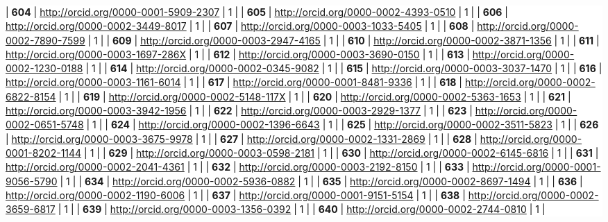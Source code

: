 | **604** | http://orcid.org/0000-0001-5909-2307 | 1                    |
| **605** | http://orcid.org/0000-0002-4393-0510 | 1                    |
| **606** | http://orcid.org/0000-0002-3449-8017 | 1                    |
| **607** | http://orcid.org/0000-0003-1033-5405 | 1                    |
| **608** | http://orcid.org/0000-0002-7890-7599 | 1                    |
| **609** | http://orcid.org/0000-0003-2947-4165 | 1                    |
| **610** | http://orcid.org/0000-0002-3871-1356 | 1                    |
| **611** | http://orcid.org/0000-0003-1697-286X | 1                    |
| **612** | http://orcid.org/0000-0003-3690-0150 | 1                    |
| **613** | http://orcid.org/0000-0002-1230-0188 | 1                    |
| **614** | http://orcid.org/0000-0002-0345-9082 | 1                    |
| **615** | http://orcid.org/0000-0003-3037-1470 | 1                    |
| **616** | http://orcid.org/0000-0003-1161-6014 | 1                    |
| **617** | http://orcid.org/0000-0001-8481-9336 | 1                    |
| **618** | http://orcid.org/0000-0002-6822-8154 | 1                    |
| **619** | http://orcid.org/0000-0002-5148-117X | 1                    |
| **620** | http://orcid.org/0000-0002-5363-1653 | 1                    |
| **621** | http://orcid.org/0000-0003-3942-1956 | 1                    |
| **622** | http://orcid.org/0000-0003-2929-1377 | 1                    |
| **623** | http://orcid.org/0000-0002-0651-5748 | 1                    |
| **624** | http://orcid.org/0000-0002-1396-6643 | 1                    |
| **625** | http://orcid.org/0000-0002-3511-5823 | 1                    |
| **626** | http://orcid.org/0000-0003-3675-9978 | 1                    |
| **627** | http://orcid.org/0000-0002-1331-2869 | 1                    |
| **628** | http://orcid.org/0000-0001-8202-1144 | 1                    |
| **629** | http://orcid.org/0000-0003-0598-2181 | 1                    |
| **630** | http://orcid.org/0000-0002-6145-6816 | 1                    |
| **631** | http://orcid.org/0000-0002-2041-4361 | 1                    |
| **632** | http://orcid.org/0000-0003-2192-8150 | 1                    |
| **633** | http://orcid.org/0000-0001-9056-5790 | 1                    |
| **634** | http://orcid.org/0000-0002-5936-0882 | 1                    |
| **635** | http://orcid.org/0000-0002-8697-1494 | 1                    |
| **636** | http://orcid.org/0000-0002-1190-6006 | 1                    |
| **637** | http://orcid.org/0000-0001-9151-5154 | 1                    |
| **638** | http://orcid.org/0000-0002-3659-6817 | 1                    |
| **639** | http://orcid.org/0000-0003-1356-0392 | 1                    |
| **640** | http://orcid.org/0000-0002-2744-0810 | 1                    |